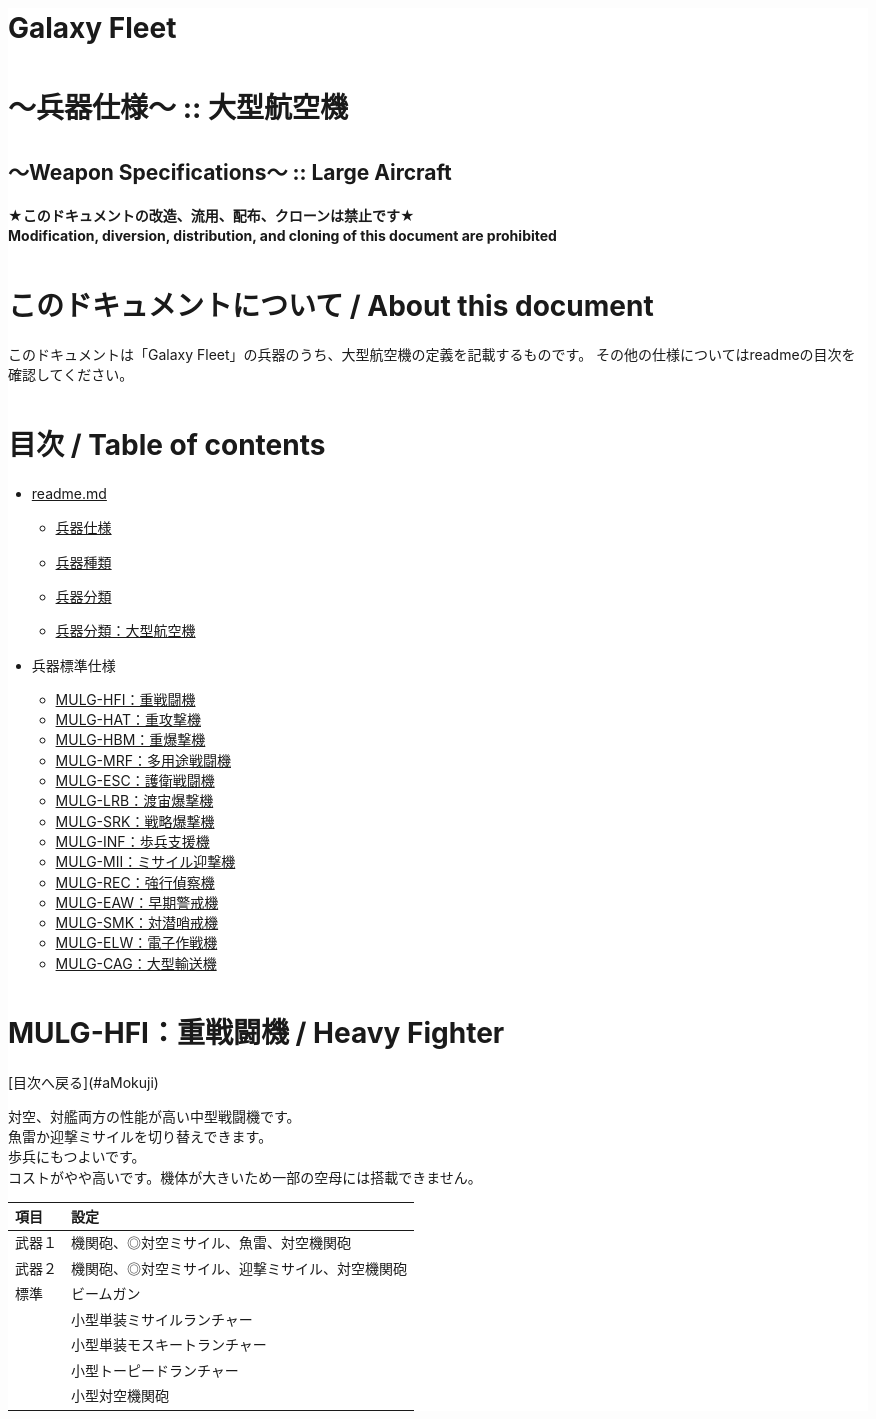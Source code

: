 # Galaxy Fleet
  
<h1>～兵器仕様～ :: 大型航空機</h1>  
<h2>～Weapon Specifications～ :: Large Aircraft</h2>  
  

**★このドキュメントの改造、流用、配布、クローンは禁止です★**  
    **Modification, diversion, distribution, and cloning of this document are prohibited**  
  

<h1 id="aHowto">このドキュメントについて / About this document</h1>  
このドキュメントは「Galaxy Fleet」の兵器のうち、大型航空機の定義を記載するものです。  
その他の仕様についてはreadmeの目次を確認してください。  
  





<h1 id="aMokuji">目次 / Table of contents</h1>  

* [readme.md](/readme.md)
  * [兵器仕様](/unit/readme.md)
  * [兵器種類](/strategypart/readme.md#aUnitKind)
  * [兵器分類](/unit/readme.md#aUnitClass)

  * [兵器分類：大型航空機](/unit/readme.md#aLargeAircraft)

* 兵器標準仕様
  * [MULG-HFI：重戦闘機](#aHeavyFighter)
  * [MULG-HAT：重攻撃機](#aHeavyAttacker)
  * [MULG-HBM：重爆撃機](#aHeavyBomber)
  * [MULG-MRF：多用途戦闘機](#aMultiRoleFighter)
  * [MULG-ESC：護衛戦闘機](#aEscortFighter)
  * [MULG-LRB：渡宙爆撃機](#aLongRangeBomber)
  * [MULG-SRK：戦略爆撃機](#aStrikeBomber)
  * [MULG-INF：歩兵支援機](#aInfantryBattleAircraft)
  * [MULG-MII：ミサイル迎撃機](#aMissileInterceptorAircraft)
  * [MULG-REC：強行偵察機](#aForcedRecommendAircraft)
  * [MULG-EAW：早期警戒機](#aEarlyWarningAircraft)
  * [MULG-SMK：対潜哨戒機](#aLargeSubmarineKillerAircraft)
  * [MULG-ELW：電子作戦機](#aLargeElectronicWarfareAircraft)
  * [MULG-CAG：大型輸送機](#aLargeSupplyCargoAircraft)
  





<h1 id="aHeavyFighter">MULG-HFI：重戦闘機 / Heavy Fighter</h1>  
  [目次へ戻る](#aMokuji)  
  

対空、対艦両方の性能が高い中型戦闘機です。  
魚雷か迎撃ミサイルを切り替えできます。  
歩兵にもつよいです。  
コストがやや高いです。機体が大きいため一部の空母には搭載できません。  

|項目  |設定  |
|:--|:--|
|武器１|機関砲、◎対空ミサイル、魚雷、対空機関砲  |
|武器２|機関砲、◎対空ミサイル、迎撃ミサイル、対空機関砲  |
|標準  |ビームガン  |
|      |小型単装ミサイルランチャー  |
|      |小型単装モスキートランチャー  |
|      |小型トーピードランチャー  |
|      |小型対空機関砲  |